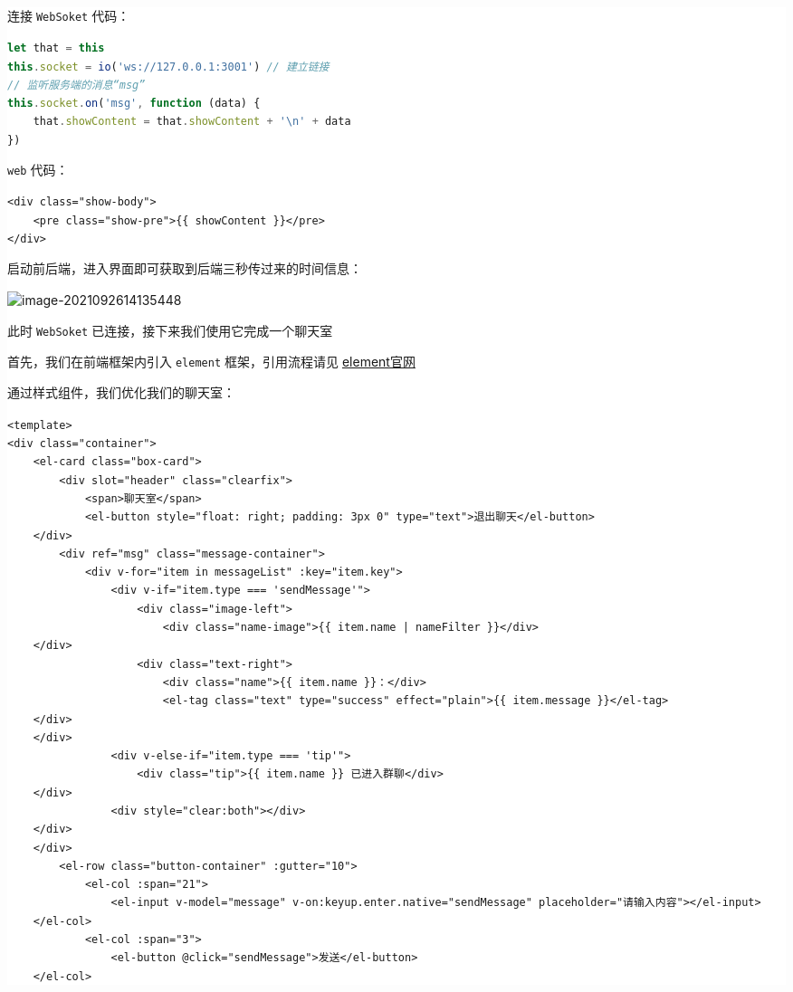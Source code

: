 

连接 `WebSoket` 代码：

```javascript
let that = this
this.socket = io('ws://127.0.0.1:3001') // 建立链接
// 监听服务端的消息“msg”
this.socket.on('msg', function (data) {
    that.showContent = that.showContent + '\n' + data
})
```

`web` 代码：

```vue
<div class="show-body">
    <pre class="show-pre">{{ showContent }}</pre>
</div>
```



启动前后端，进入界面即可获取到后端三秒传过来的时间信息：

![image-2021092614135448](https://i.loli.net/2021/10/13/L5HSJvEi6jGsA39.png)

此时 `WebSoket` 已连接，接下来我们使用它完成一个聊天室



首先，我们在前端框架内引入 `element` 框架，引用流程请见 [element官网](https://element.eleme.cn/#/zh-CN/component/quickstart) 



通过样式组件，我们优化我们的聊天室：

```vue
<template>
<div class="container">
    <el-card class="box-card">
        <div slot="header" class="clearfix">
            <span>聊天室</span>
            <el-button style="float: right; padding: 3px 0" type="text">退出聊天</el-button>
    </div>
        <div ref="msg" class="message-container">
            <div v-for="item in messageList" :key="item.key">
                <div v-if="item.type === 'sendMessage'">
                    <div class="image-left">
                        <div class="name-image">{{ item.name | nameFilter }}</div>
    </div>
                    <div class="text-right">
                        <div class="name">{{ item.name }}：</div>
                        <el-tag class="text" type="success" effect="plain">{{ item.message }}</el-tag>
    </div>
    </div>
                <div v-else-if="item.type === 'tip'">
                    <div class="tip">{{ item.name }} 已进入群聊</div>
    </div>
                <div style="clear:both"></div>
    </div>
    </div>
        <el-row class="button-container" :gutter="10">
            <el-col :span="21">
                <el-input v-model="message" v-on:keyup.enter.native="sendMessage" placeholder="请输入内容"></el-input>
    </el-col>
            <el-col :span="3">
                <el-button @click="sendMessage">发送</el-button>
    </el-col>
```